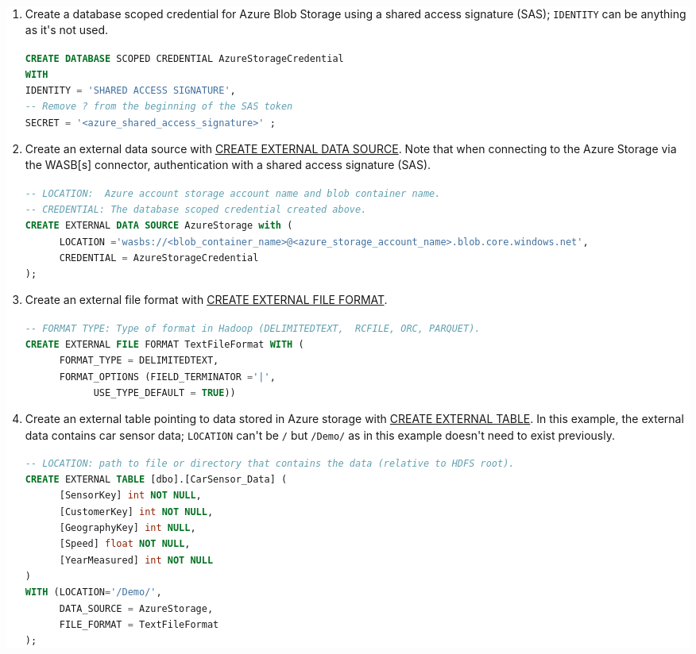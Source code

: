 1. Create a database scoped credential for Azure Blob Storage using a shared access signature (SAS); `IDENTITY` can be anything as it's not used.

   ```sql
   CREATE DATABASE SCOPED CREDENTIAL AzureStorageCredential
   WITH
   IDENTITY = 'SHARED ACCESS SIGNATURE',
   -- Remove ? from the beginning of the SAS token
   SECRET = '<azure_shared_access_signature>' ;
   ```

1. Create an external data source with [CREATE EXTERNAL DATA SOURCE](../../t-sql/statements/create-external-data-source-transact-sql.md). Note that when connecting to the Azure Storage via the WASB[s] connector, authentication with a shared access signature (SAS).

   ```sql
   -- LOCATION:  Azure account storage account name and blob container name.  
   -- CREDENTIAL: The database scoped credential created above.  
   CREATE EXTERNAL DATA SOURCE AzureStorage with (  
         LOCATION ='wasbs://<blob_container_name>@<azure_storage_account_name>.blob.core.windows.net',  
         CREDENTIAL = AzureStorageCredential  
   );  
   ```

1. Create an external file format with [CREATE EXTERNAL FILE FORMAT](../../t-sql/statements/create-external-file-format-transact-sql.md).

   ```sql
   -- FORMAT TYPE: Type of format in Hadoop (DELIMITEDTEXT,  RCFILE, ORC, PARQUET).
   CREATE EXTERNAL FILE FORMAT TextFileFormat WITH (  
         FORMAT_TYPE = DELIMITEDTEXT,
         FORMAT_OPTIONS (FIELD_TERMINATOR ='|',
               USE_TYPE_DEFAULT = TRUE))  
   ```

1. Create an external table pointing to data stored in Azure storage with [CREATE EXTERNAL TABLE](../../t-sql/statements/create-external-table-transact-sql.md). In this example, the external data contains car sensor data; `LOCATION` can't be `/` but `/Demo/` as in this example doesn't need to exist previously.

   ```sql
   -- LOCATION: path to file or directory that contains the data (relative to HDFS root).  
   CREATE EXTERNAL TABLE [dbo].[CarSensor_Data] (  
         [SensorKey] int NOT NULL,
         [CustomerKey] int NOT NULL,
         [GeographyKey] int NULL,
         [Speed] float NOT NULL,
         [YearMeasured] int NOT NULL  
   )  
   WITH (LOCATION='/Demo/',
         DATA_SOURCE = AzureStorage,  
         FILE_FORMAT = TextFileFormat  
   );  
   ```
